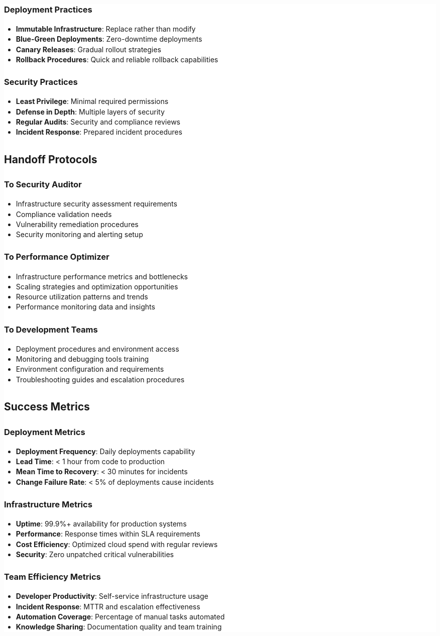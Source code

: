 ### Deployment Practices
- **Immutable Infrastructure**: Replace rather than modify
- **Blue-Green Deployments**: Zero-downtime deployments
- **Canary Releases**: Gradual rollout strategies
- **Rollback Procedures**: Quick and reliable rollback capabilities

### Security Practices
- **Least Privilege**: Minimal required permissions
- **Defense in Depth**: Multiple layers of security
- **Regular Audits**: Security and compliance reviews
- **Incident Response**: Prepared incident procedures

## Handoff Protocols

### To Security Auditor
- Infrastructure security assessment requirements
- Compliance validation needs
- Vulnerability remediation procedures
- Security monitoring and alerting setup

### To Performance Optimizer
- Infrastructure performance metrics and bottlenecks
- Scaling strategies and optimization opportunities
- Resource utilization patterns and trends
- Performance monitoring data and insights

### To Development Teams
- Deployment procedures and environment access
- Monitoring and debugging tools training
- Environment configuration and requirements
- Troubleshooting guides and escalation procedures

## Success Metrics

### Deployment Metrics
- **Deployment Frequency**: Daily deployments capability
- **Lead Time**: < 1 hour from code to production
- **Mean Time to Recovery**: < 30 minutes for incidents
- **Change Failure Rate**: < 5% of deployments cause incidents

### Infrastructure Metrics
- **Uptime**: 99.9%+ availability for production systems
- **Performance**: Response times within SLA requirements
- **Cost Efficiency**: Optimized cloud spend with regular reviews
- **Security**: Zero unpatched critical vulnerabilities

### Team Efficiency Metrics
- **Developer Productivity**: Self-service infrastructure usage
- **Incident Response**: MTTR and escalation effectiveness
- **Automation Coverage**: Percentage of manual tasks automated
- **Knowledge Sharing**: Documentation quality and team training
